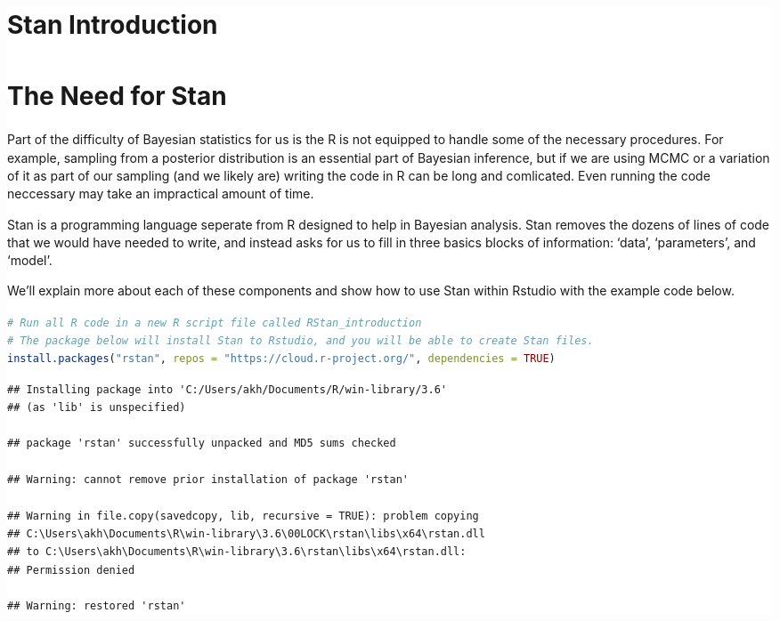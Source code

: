Stan Introduction
================

# The Need for Stan

Part of the difficulty of Bayesian statistics for us is the R is not
equipped to handle some of the necessary procedures. For example,
sampling from a posterior distribution is an essential part of Bayesian
inference, but if we are using MCMC or a variation of it as part of our
sampling (and we likely are) writing the code in R can be long and
comlicated. Even running the code neccessary may take an impractical
amount of time.

Stan is a programming language seperate from R designed to help in
Bayesian analysis. Stan removes the dozens of lines of code that we
would have needed to write, and instead asks for us to fill in three
basics blocks of information: ‘data’, ‘parameters’, and ‘model’.

We’ll explain more about each of these components and show how to use
Stan within Rstudio with the example code below.

``` r
# Run all R code in a new R script file called RStan_introduction
# The package below will install Stan to Rstudio, and you will be able to create Stan files.
install.packages("rstan", repos = "https://cloud.r-project.org/", dependencies = TRUE)
```

    ## Installing package into 'C:/Users/akh/Documents/R/win-library/3.6'
    ## (as 'lib' is unspecified)

    ## package 'rstan' successfully unpacked and MD5 sums checked

    ## Warning: cannot remove prior installation of package 'rstan'

    ## Warning in file.copy(savedcopy, lib, recursive = TRUE): problem copying
    ## C:\Users\akh\Documents\R\win-library\3.6\00LOCK\rstan\libs\x64\rstan.dll
    ## to C:\Users\akh\Documents\R\win-library\3.6\rstan\libs\x64\rstan.dll:
    ## Permission denied

    ## Warning: restored 'rstan'

